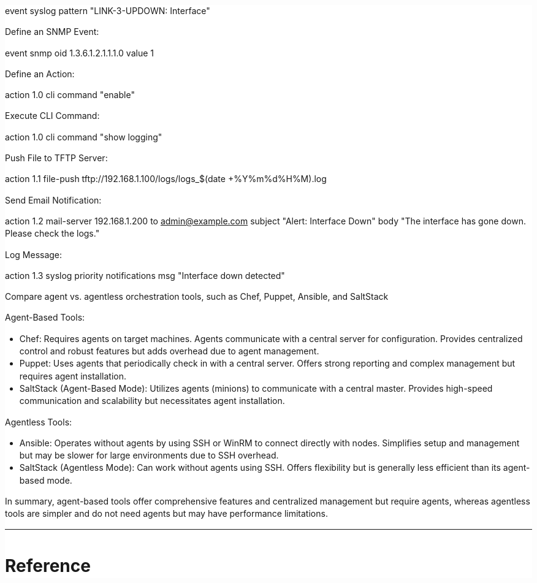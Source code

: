 event syslog pattern "LINK-3-UPDOWN: Interface"

Define an SNMP Event:

event snmp oid 1.3.6.1.2.1.1.1.0 value 1

Define an Action:

action 1.0 cli command "enable"

Execute CLI Command:

action 1.0 cli command "show logging"

Push File to TFTP Server:

action 1.1 file-push tftp://192.168.1.100/logs/logs_$(date +%Y%m%d%H%M).log

Send Email Notification:

action 1.2 mail-server 192.168.1.200 to admin@example.com subject "Alert: Interface Down" body "The interface has gone down. Please check the logs."

Log Message:

action 1.3 syslog priority notifications msg "Interface down detected"

Compare agent vs. agentless orchestration tools, such as Chef, Puppet, Ansible, and SaltStack

Agent-Based Tools:

- Chef: Requires agents on target machines. Agents communicate with a central server for configuration. Provides centralized control and robust features but adds overhead due to agent management.
- Puppet: Uses agents that periodically check in with a central server. Offers strong reporting and complex management but requires agent installation.
- SaltStack (Agent-Based Mode): Utilizes agents (minions) to communicate with a central master. Provides high-speed communication and scalability but necessitates agent installation.

Agentless Tools:

- Ansible: Operates without agents by using SSH or WinRM to connect directly with nodes. Simplifies setup and management but may be slower for large environments due to SSH overhead.
- SaltStack (Agentless Mode): Can work without agents using SSH. Offers flexibility but is generally less efficient than its agent-based mode.

In summary, agent-based tools offer comprehensive features and centralized management but require agents, whereas agentless tools are simpler and do not need agents but may have performance limitations.

---
# Reference